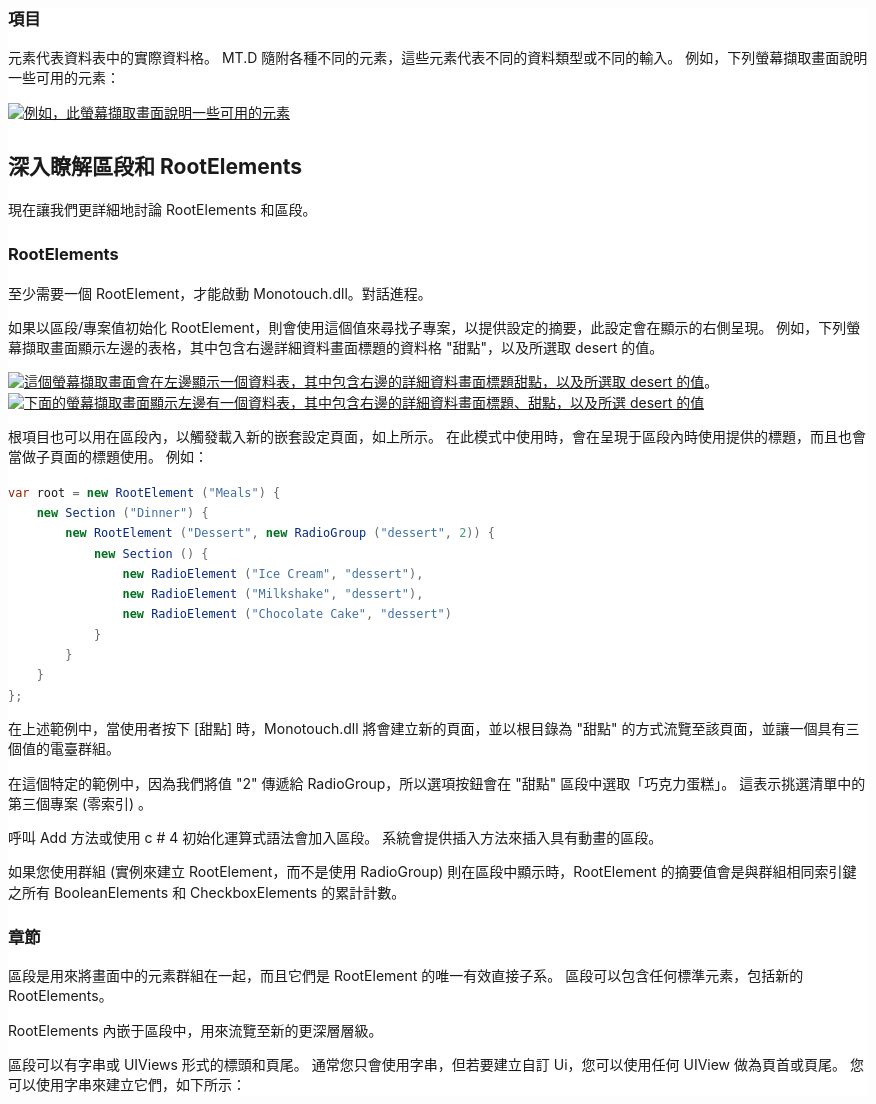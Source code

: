 ### <a name="element"></a>項目

元素代表資料表中的實際資料格。 MT.D 隨附各種不同的元素，這些元素代表不同的資料類型或不同的輸入。 例如，下列螢幕擷取畫面說明一些可用的元素：

 [![例如，此螢幕擷取畫面說明一些可用的元素](images/image3.png)](images/image3.png#lightbox)

## <a name="more-on-sections-and-rootelements"></a>深入瞭解區段和 RootElements

現在讓我們更詳細地討論 RootElements 和區段。

### <a name="rootelements"></a>RootElements

至少需要一個 RootElement，才能啟動 Monotouch.dll。對話進程。

如果以區段/專案值初始化 RootElement，則會使用這個值來尋找子專案，以提供設定的摘要，此設定會在顯示的右側呈現。 例如，下列螢幕擷取畫面顯示左邊的表格，其中包含右邊詳細資料畫面標題的資料格 "甜點"，以及所選取 desert 的值。

 [ ![ 這個螢幕擷取畫面會在左邊顯示一個資料表，其中包含右邊的詳細資料畫面標題甜點，以及所選取 desert 的值](images/image4.png)](images/image4.png#lightbox)。 [ ![ 下面的螢幕擷取畫面顯示左邊有一個資料表，其中包含右邊的詳細資料畫面標題、甜點，以及所選 desert 的值](images/image5.png)](images/image5.png#lightbox)

根項目也可以用在區段內，以觸發載入新的嵌套設定頁面，如上所示。 在此模式中使用時，會在呈現于區段內時使用提供的標題，而且也會當做子頁面的標題使用。 例如：

```csharp
var root = new RootElement ("Meals") {
    new Section ("Dinner") {
        new RootElement ("Dessert", new RadioGroup ("dessert", 2)) {
            new Section () {
                new RadioElement ("Ice Cream", "dessert"),
                new RadioElement ("Milkshake", "dessert"),
                new RadioElement ("Chocolate Cake", "dessert")
            }
        }
    }
};
```

在上述範例中，當使用者按下 [甜點] 時，Monotouch.dll 將會建立新的頁面，並以根目錄為 "甜點" 的方式流覽至該頁面，並讓一個具有三個值的電臺群組。

在這個特定的範例中，因為我們將值 "2" 傳遞給 RadioGroup，所以選項按鈕會在 "甜點" 區段中選取「巧克力蛋糕」。 這表示挑選清單中的第三個專案 (零索引) 。

呼叫 Add 方法或使用 c # 4 初始化運算式語法會加入區段。
系統會提供插入方法來插入具有動畫的區段。

如果您使用群組 (實例來建立 RootElement，而不是使用 RadioGroup) 則在區段中顯示時，RootElement 的摘要值會是與群組相同索引鍵之所有 BooleanElements 和 CheckboxElements 的累計計數。

### <a name="sections"></a>章節

區段是用來將畫面中的元素群組在一起，而且它們是 RootElement 的唯一有效直接子系。 區段可以包含任何標準元素，包括新的 RootElements。

RootElements 內嵌于區段中，用來流覽至新的更深層層級。

區段可以有字串或 UIViews 形式的標頭和頁尾。
通常您只會使用字串，但若要建立自訂 Ui，您可以使用任何 UIView 做為頁首或頁尾。 您可以使用字串來建立它們，如下所示：
